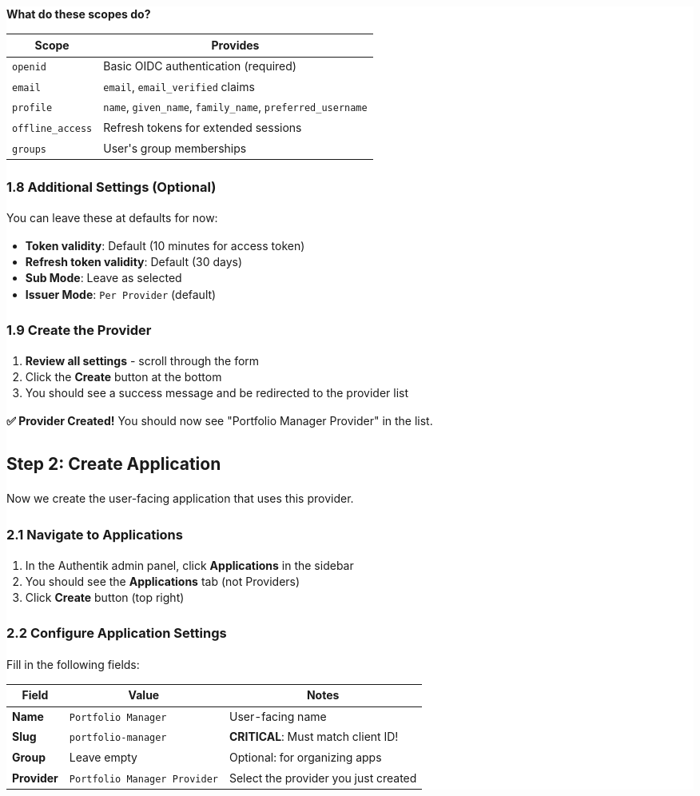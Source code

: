 **What do these scopes do?**

| Scope | Provides |
|-------|----------|
| `openid` | Basic OIDC authentication (required) |
| `email` | `email`, `email_verified` claims |
| `profile` | `name`, `given_name`, `family_name`, `preferred_username` |
| `offline_access` | Refresh tokens for extended sessions |
| `groups` | User's group memberships |

### 1.8 Additional Settings (Optional)

You can leave these at defaults for now:

- **Token validity**: Default (10 minutes for access token)
- **Refresh token validity**: Default (30 days)
- **Sub Mode**: Leave as selected
- **Issuer Mode**: `Per Provider` (default)

### 1.9 Create the Provider

1. **Review all settings** - scroll through the form
2. Click the **Create** button at the bottom
3. You should see a success message and be redirected to the provider list

**✅ Provider Created!** You should now see "Portfolio Manager Provider" in the list.

## Step 2: Create Application

Now we create the user-facing application that uses this provider.

### 2.1 Navigate to Applications

1. In the Authentik admin panel, click **Applications** in the sidebar
2. You should see the **Applications** tab (not Providers)
3. Click **Create** button (top right)

### 2.2 Configure Application Settings

Fill in the following fields:

| Field | Value | Notes |
|-------|-------|-------|
| **Name** | `Portfolio Manager` | User-facing name |
| **Slug** | `portfolio-manager` | **CRITICAL**: Must match client ID! |
| **Group** | Leave empty | Optional: for organizing apps |
| **Provider** | `Portfolio Manager Provider` | Select the provider you just created |
